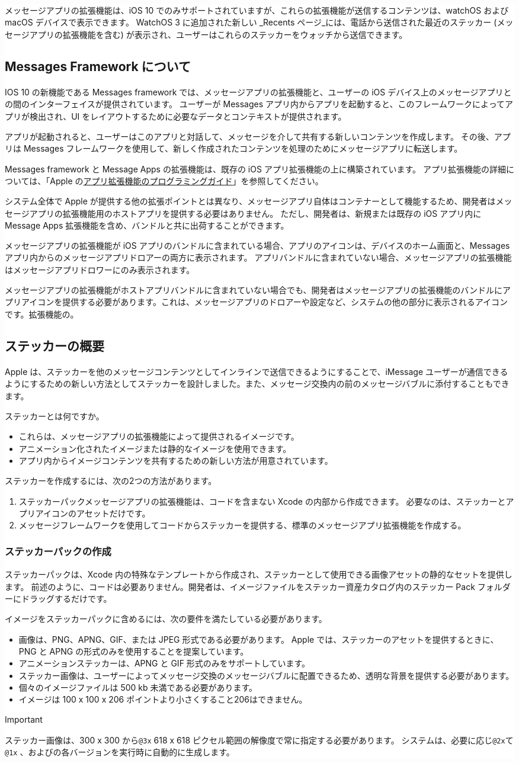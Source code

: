 メッセージアプリの拡張機能は、iOS 10 でのみサポートされていますが、これらの拡張機能が送信するコンテンツは、watchOS および macOS デバイスで表示できます。 WatchOS 3 に追加された新しい  _Recents ページ_には、電話から送信された最近のステッカー (メッセージアプリの拡張機能を含む) が表示され、ユーザーはこれらのステッカーをウォッチから送信できます。

## <a name="about-the-messages-framework"></a>Messages Framework について

IOS 10 の新機能である Messages framework では、メッセージアプリの拡張機能と、ユーザーの iOS デバイス上のメッセージアプリとの間のインターフェイスが提供されています。 ユーザーが Messages アプリ内からアプリを起動すると、このフレームワークによってアプリが検出され、UI をレイアウトするために必要なデータとコンテキストが提供されます。

アプリが起動されると、ユーザーはこのアプリと対話して、メッセージを介して共有する新しいコンテンツを作成します。 その後、アプリは Messages フレームワークを使用して、新しく作成されたコンテンツを処理のためにメッセージアプリに転送します。

Messages framework と Message Apps の拡張機能は、既存の iOS アプリ拡張機能の上に構築されています。 アプリ拡張機能の詳細については、「Apple の[アプリ拡張機能のプログラミングガイド](https://developer.apple.com/library/prerelease/content/documentation/General/Conceptual/ExtensibilityPG/index.html#//apple_ref/doc/uid/TP40014214)」を参照してください。

システム全体で Apple が提供する他の拡張ポイントとは異なり、メッセージアプリ自体はコンテナーとして機能するため、開発者はメッセージアプリの拡張機能用のホストアプリを提供する必要はありません。 ただし、開発者は、新規または既存の iOS アプリ内に Message Apps 拡張機能を含め、バンドルと共に出荷することができます。

メッセージアプリの拡張機能が iOS アプリのバンドルに含まれている場合、アプリのアイコンは、デバイスのホーム画面と、Messages アプリ内からのメッセージアプリドロアーの両方に表示されます。 アプリバンドルに含まれていない場合、メッセージアプリの拡張機能はメッセージアプリドロワーにのみ表示されます。

メッセージアプリの拡張機能がホストアプリバンドルに含まれていない場合でも、開発者はメッセージアプリの拡張機能のバンドルにアプリアイコンを提供する必要があります。これは、メッセージアプリのドロアーや設定など、システムの他の部分に表示されるアイコンです。拡張機能の。

## <a name="about-stickers"></a>ステッカーの概要

Apple は、ステッカーを他のメッセージコンテンツとしてインラインで送信できるようにすることで、iMessage ユーザーが通信できるようにするための新しい方法としてステッカーを設計しました。また、メッセージ交換内の前のメッセージバブルに添付することもできます。

ステッカーとは何ですか。

- これらは、メッセージアプリの拡張機能によって提供されるイメージです。
- アニメーション化されたイメージまたは静的なイメージを使用できます。
- アプリ内からイメージコンテンツを共有するための新しい方法が用意されています。

ステッカーを作成するには、次の2つの方法があります。

1. ステッカーパックメッセージアプリの拡張機能は、コードを含まない Xcode の内部から作成できます。 必要なのは、ステッカーとアプリアイコンのアセットだけです。
2. メッセージフレームワークを使用してコードからステッカーを提供する、標準のメッセージアプリ拡張機能を作成する。

### <a name="creating-sticker-packs"></a>ステッカーパックの作成

ステッカーパックは、Xcode 内の特殊なテンプレートから作成され、ステッカーとして使用できる画像アセットの静的なセットを提供します。 前述のように、コードは必要ありません。開発者は、イメージファイルをステッカー資産カタログ内のステッカー Pack フォルダーにドラッグするだけです。

イメージをステッカーパックに含めるには、次の要件を満たしている必要があります。

- 画像は、PNG、APNG、GIF、または JPEG 形式である必要があります。 Apple では、ステッカーのアセットを提供するときに、PNG と APNG の形式のみを使用することを提案しています。
- アニメーションステッカーは、APNG と GIF 形式のみをサポートしています。
- ステッカー画像は、ユーザーによってメッセージ交換のメッセージバブルに配置できるため、透明な背景を提供する必要があります。
- 個々のイメージファイルは 500 kb 未満である必要があります。
- イメージは 100 x 100 x 206 ポイントより小さくすること206はできません。

> [!IMPORTANT]
> ステッカー画像は、300 x 300 から`@3x` 618 x 618 ピクセル範囲の解像度で常に指定する必要があります。 システムは、必要に応じ`@2x`て`@1x` 、およびの各バージョンを実行時に自動的に生成します。

